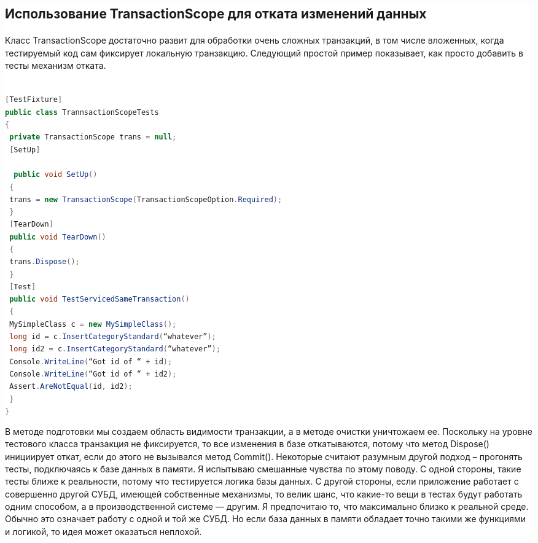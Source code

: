 ## Использование TransactionScope для отката изменений данных

Класс TransactionScope достаточно развит для обработки очень
сложных транзакций, в том числе вложенных, когда тестируемый код
сам фиксирует локальную транзакцию.
Следующий простой пример показывает, как просто добавить в
тесты механизм отката.

```C#

[TestFixture]
public class TrannsactionScopeTests
{
 private TransactionScope trans = null;
 [SetUp]

  public void SetUp()
 {
 trans = new TransactionScope(TransactionScopeOption.Required);
 }
 [TearDown]
 public void TearDown()
 {
 trans.Dispose();
 }
 [Test]
 public void TestServicedSameTransaction()
 {
 MySimpleClass c = new MySimpleClass();
 long id = c.InsertCategoryStandard(“whatever”);
 long id2 = c.InsertCategoryStandard(“whatever”);
 Console.WriteLine(“Got id of “ + id);
 Console.WriteLine(“Got id of “ + id2);
 Assert.AreNotEqual(id, id2);
 }
}

```

В методе подготовки мы создаем область видимости транзакции, а
в методе очистки уничтожаем ее.
Поскольку на уровне тестового класса транзакция не фиксируется,
то все изменения в базе откатываются, потому что метод Dispose()
инициирует откат, если до этого не вызывался метод Commit().
Некоторые считают разумным другой подход – прогонять тесты,
подключаясь к базе данных в памяти. Я испытываю смешанные чувства по этому поводу. С одной стороны, такие тесты ближе к реальности, потому что тестируется логика базы данных. С другой стороны,
если приложение работает с совершенно другой СУБД, имеющей
собственные механизмы, то велик шанс, что какие-то вещи в тестах
будут работать одним способом, а в производственной системе — другим. Я предпочитаю то, что максимально близко к реальной среде.
Обычно это означает работу с одной и той же СУБД.
Но если база данных в памяти обладает точно такими же функциями и логикой, то идея может оказаться неплохой.
